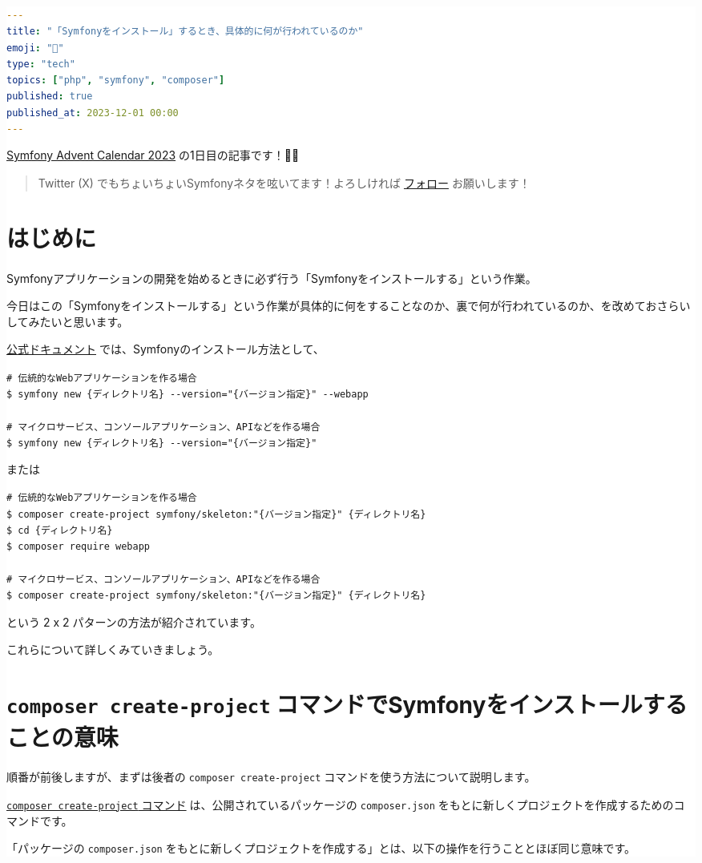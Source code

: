 ```yaml
---
title: "「Symfonyをインストール」するとき、具体的に何が行われているのか"
emoji: "🎻"
type: "tech"
topics: ["php", "symfony", "composer"]
published: true
published_at: 2023-12-01 00:00
---
```


[Symfony Advent Calendar 2023](https://qiita.com/advent-calendar/2023/symfony) の1日目の記事です！🎄✨

> Twitter (X) でもちょいちょいSymfonyネタを呟いてます！よろしければ [フォロー](https://twitter.com/ttskch) お願いします！

# はじめに

Symfonyアプリケーションの開発を始めるときに必ず行う「Symfonyをインストールする」という作業。

今日はこの「Symfonyをインストールする」という作業が具体的に何をすることなのか、裏で何が行われているのか、を改めておさらいしてみたいと思います。

[公式ドキュメント](https://symfony.com/doc/current/setup.html) では、Symfonyのインストール方法として、

```shell
# 伝統的なWebアプリケーションを作る場合
$ symfony new {ディレクトリ名} --version="{バージョン指定}" --webapp

# マイクロサービス、コンソールアプリケーション、APIなどを作る場合
$ symfony new {ディレクトリ名} --version="{バージョン指定}"
```

または

```shell
# 伝統的なWebアプリケーションを作る場合
$ composer create-project symfony/skeleton:"{バージョン指定}" {ディレクトリ名}
$ cd {ディレクトリ名}
$ composer require webapp

# マイクロサービス、コンソールアプリケーション、APIなどを作る場合
$ composer create-project symfony/skeleton:"{バージョン指定}" {ディレクトリ名}
```

という 2 x 2 パターンの方法が紹介されています。

これらについて詳しくみていきましょう。

# `composer create-project` コマンドでSymfonyをインストールすることの意味

順番が前後しますが、まずは後者の `composer create-project` コマンドを使う方法について説明します。

[`composer create-project` コマンド](https://getcomposer.org/doc/03-cli.md#create-project) は、公開されているパッケージの `composer.json` をもとに新しくプロジェクトを作成するためのコマンドです。

「パッケージの `composer.json` をもとに新しくプロジェクトを作成する」とは、以下の操作を行うこととほぼ同じ意味です。
